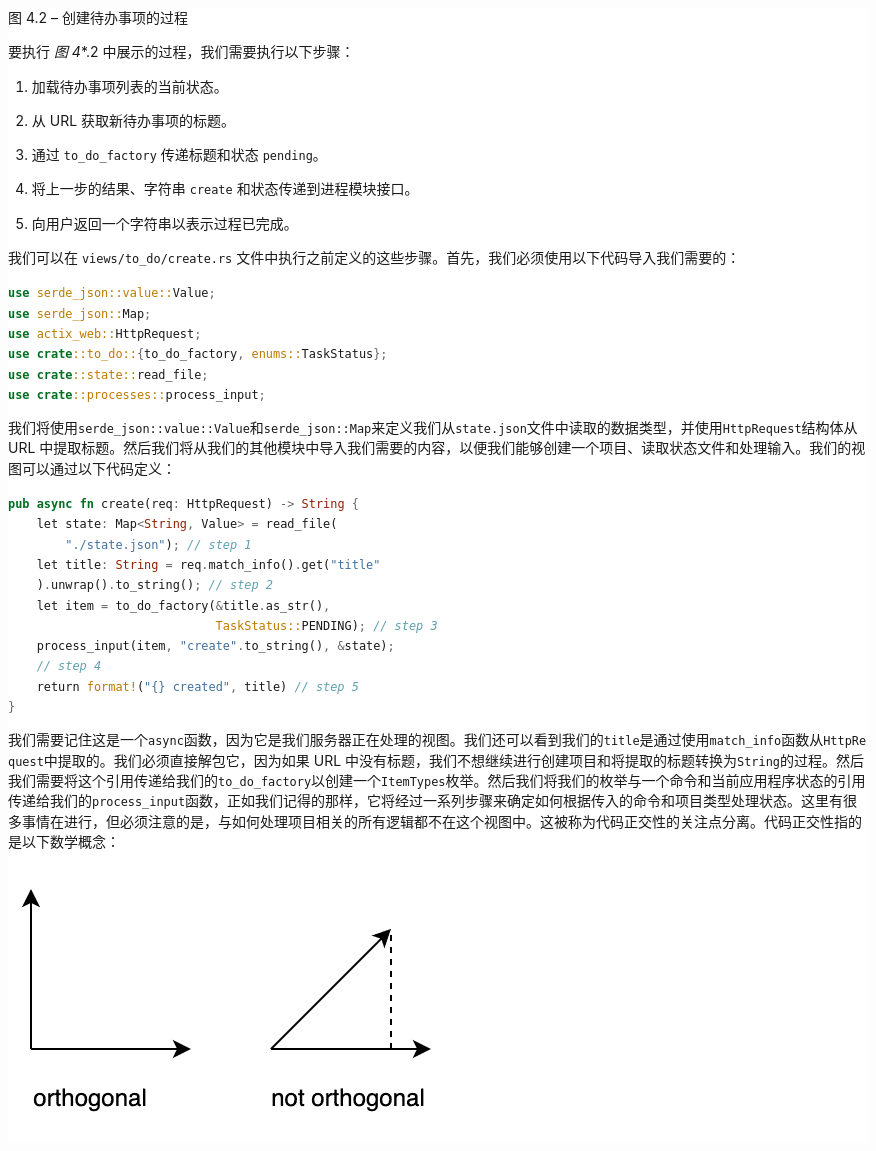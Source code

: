 图 4.2 – 创建待办事项的过程

要执行 *图 4**.2 中展示的过程，我们需要执行以下步骤：

1.  加载待办事项列表的当前状态。

1.  从 URL 获取新待办事项的标题。

1.  通过 `to_do_factory` 传递标题和状态 `pending`。

1.  将上一步的结果、字符串 `create` 和状态传递到进程模块接口。

1.  向用户返回一个字符串以表示过程已完成。

我们可以在 `views/to_do/create.rs` 文件中执行之前定义的这些步骤。首先，我们必须使用以下代码导入我们需要的：

```rs
use serde_json::value::Value;
use serde_json::Map;
use actix_web::HttpRequest;
use crate::to_do::{to_do_factory, enums::TaskStatus};
use crate::state::read_file;
use crate::processes::process_input;
```

我们将使用`serde_json::value::Value`和`serde_json::Map`来定义我们从`state.json`文件中读取的数据类型，并使用`HttpRequest`结构体从 URL 中提取标题。然后我们将从我们的其他模块中导入我们需要的内容，以便我们能够创建一个项目、读取状态文件和处理输入。我们的视图可以通过以下代码定义：

```rs
pub async fn create(req: HttpRequest) -> String {
    let state: Map<String, Value> = read_file(
        "./state.json"); // step 1
    let title: String = req.match_info().get("title"
    ).unwrap().to_string(); // step 2
    let item = to_do_factory(&title.as_str(), 
                             TaskStatus::PENDING); // step 3
    process_input(item, "create".to_string(), &state);
    // step 4
    return format!("{} created", title) // step 5
}
```

我们需要记住这是一个`async`函数，因为它是我们服务器正在处理的视图。我们还可以看到我们的`title`是通过使用`match_info`函数从`HttpRequest`中提取的。我们必须直接解包它，因为如果 URL 中没有标题，我们不想继续进行创建项目和将提取的标题转换为`String`的过程。然后我们需要将这个引用传递给我们的`to_do_factory`以创建一个`ItemTypes`枚举。然后我们将我们的枚举与一个命令和当前应用程序状态的引用传递给我们的`process_input`函数，正如我们记得的那样，它将经过一系列步骤来确定如何根据传入的命令和项目类型处理状态。这里有很多事情在进行，但必须注意的是，与如何处理项目相关的所有逻辑都不在这个视图中。这被称为代码正交性的关注点分离。代码正交性指的是以下数学概念：

![图 4.3 – 正交性的数学概念](img/Figure_4.3_B18722.jpg)
